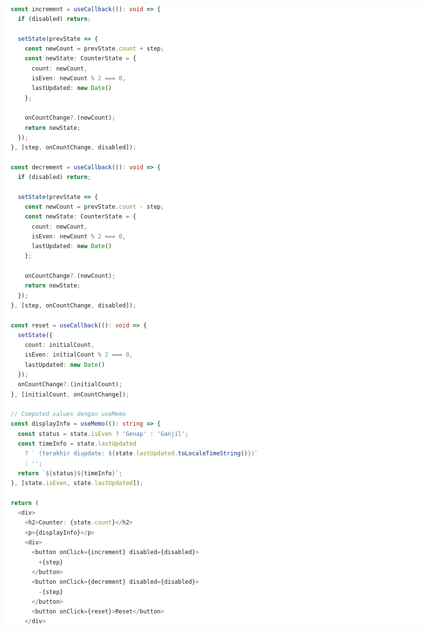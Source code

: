 ```typescript
  const increment = useCallback((): void => {
    if (disabled) return;

    setState(prevState => {
      const newCount = prevState.count + step;
      const newState: CounterState = {
        count: newCount,
        isEven: newCount % 2 === 0,
        lastUpdated: new Date()
      };

      onCountChange?.(newCount);
      return newState;
    });
  }, [step, onCountChange, disabled]);

  const decrement = useCallback((): void => {
    if (disabled) return;

    setState(prevState => {
      const newCount = prevState.count - step;
      const newState: CounterState = {
        count: newCount,
        isEven: newCount % 2 === 0,
        lastUpdated: new Date()
      };

      onCountChange?.(newCount);
      return newState;
    });
  }, [step, onCountChange, disabled]);

  const reset = useCallback((): void => {
    setState({
      count: initialCount,
      isEven: initialCount % 2 === 0,
      lastUpdated: new Date()
    });
    onCountChange?.(initialCount);
  }, [initialCount, onCountChange]);

  // Computed values dengan useMemo
  const displayInfo = useMemo((): string => {
    const status = state.isEven ? 'Genap' : 'Ganjil';
    const timeInfo = state.lastUpdated
      ? ` (terakhir diupdate: ${state.lastUpdated.toLocaleTimeString()})`
      : '';
    return `${status}${timeInfo}`;
  }, [state.isEven, state.lastUpdated]);

  return (
    <div>
      <h2>Counter: {state.count}</h2>
      <p>{displayInfo}</p>
      <div>
        <button onClick={increment} disabled={disabled}>
          +{step}
        </button>
        <button onClick={decrement} disabled={disabled}>
          -{step}
        </button>
        <button onClick={reset}>Reset</button>
      </div>
```